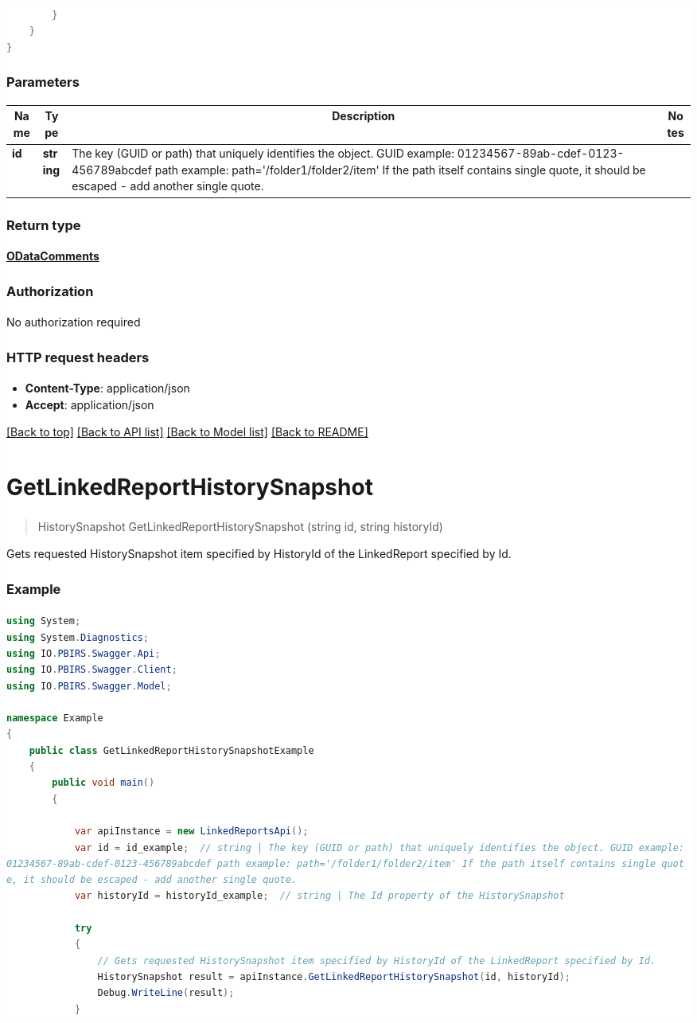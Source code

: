 ```csharp
        }
    }
}
```

### Parameters

Name | Type | Description  | Notes
------------- | ------------- | ------------- | -------------
 **id** | **string**| The key (GUID or path) that uniquely identifies the object. GUID example: 01234567-89ab-cdef-0123-456789abcdef path example: path&#x3D;&#39;/folder1/folder2/item&#39; If the path itself contains single quote, it should be escaped - add another single quote. | 

### Return type

[**ODataComments**](ODataComments.md)

### Authorization

No authorization required

### HTTP request headers

 - **Content-Type**: application/json
 - **Accept**: application/json

[[Back to top]](#) [[Back to API list]](../README.md#documentation-for-api-endpoints) [[Back to Model list]](../README.md#documentation-for-models) [[Back to README]](../README.md)

<a name="getlinkedreporthistorysnapshot"></a>
# **GetLinkedReportHistorySnapshot**
> HistorySnapshot GetLinkedReportHistorySnapshot (string id, string historyId)

Gets requested HistorySnapshot item specified by HistoryId of the LinkedReport specified by Id.

### Example
```csharp
using System;
using System.Diagnostics;
using IO.PBIRS.Swagger.Api;
using IO.PBIRS.Swagger.Client;
using IO.PBIRS.Swagger.Model;

namespace Example
{
    public class GetLinkedReportHistorySnapshotExample
    {
        public void main()
        {
            
            var apiInstance = new LinkedReportsApi();
            var id = id_example;  // string | The key (GUID or path) that uniquely identifies the object. GUID example: 01234567-89ab-cdef-0123-456789abcdef path example: path='/folder1/folder2/item' If the path itself contains single quote, it should be escaped - add another single quote.
            var historyId = historyId_example;  // string | The Id property of the HistorySnapshot

            try
            {
                // Gets requested HistorySnapshot item specified by HistoryId of the LinkedReport specified by Id.
                HistorySnapshot result = apiInstance.GetLinkedReportHistorySnapshot(id, historyId);
                Debug.WriteLine(result);
            }
```